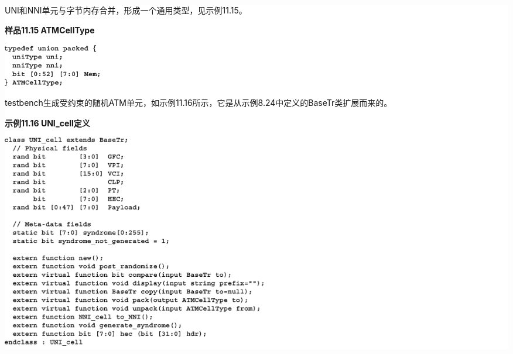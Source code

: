  UNI和NNI单元与字节内存合并，形成一个通用类型，见示例11.15。

 **样品11.15 ATMCellType**

<img src="..\media\ch11_image17.png" style="width:1.68917in;height:0.735in" />

 testbench生成受约束的随机ATM单元，如示例11.16所示，它是从示例8.24中定义的BaseTr类扩展而来的。

 **示例11.16 UNI\_cell定义**

<img src="..\media\ch11_image18.png" style="width:4.60667in;height:3.71167in" />

